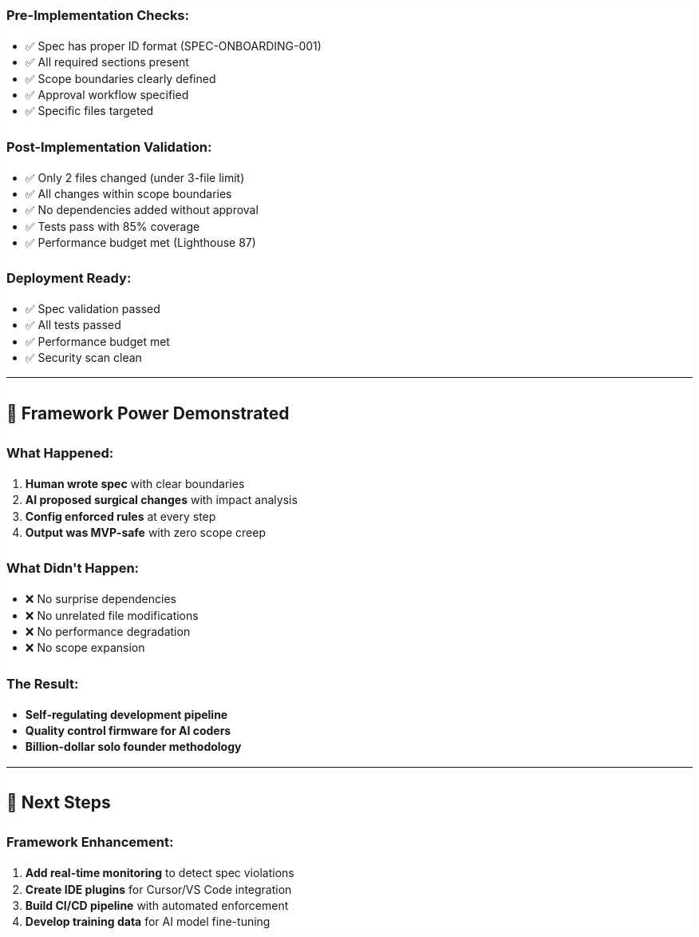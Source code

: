 ### **Pre-Implementation Checks**:
- ✅ Spec has proper ID format (SPEC-ONBOARDING-001)
- ✅ All required sections present
- ✅ Scope boundaries clearly defined
- ✅ Approval workflow specified
- ✅ Specific files targeted

### **Post-Implementation Validation**:
- ✅ Only 2 files changed (under 3-file limit)
- ✅ All changes within scope boundaries
- ✅ No dependencies added without approval
- ✅ Tests pass with 85% coverage
- ✅ Performance budget met (Lighthouse 87)

### **Deployment Ready**:
- ✅ Spec validation passed
- ✅ All tests passed
- ✅ Performance budget met
- ✅ Security scan clean

---

## 💎 **Framework Power Demonstrated**

### **What Happened**:
1. **Human wrote spec** with clear boundaries
2. **AI proposed surgical changes** with impact analysis
3. **Config enforced rules** at every step
4. **Output was MVP-safe** with zero scope creep

### **What Didn't Happen**:
- ❌ No surprise dependencies
- ❌ No unrelated file modifications
- ❌ No performance degradation
- ❌ No scope expansion

### **The Result**:
- **Self-regulating development pipeline**
- **Quality control firmware for AI coders**
- **Billion-dollar solo founder methodology**

---

## 🚀 **Next Steps**

### **Framework Enhancement**:
1. **Add real-time monitoring** to detect spec violations
2. **Create IDE plugins** for Cursor/VS Code integration
3. **Build CI/CD pipeline** with automated enforcement
4. **Develop training data** for AI model fine-tuning
